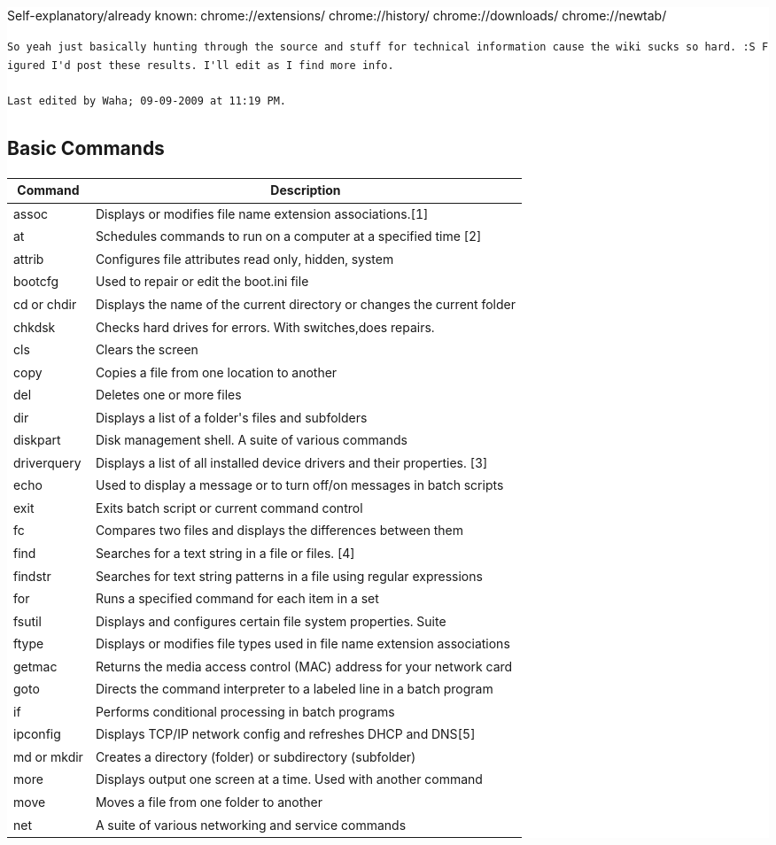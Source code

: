   Self-explanatory/already known:
  chrome://extensions/
  chrome://history/
  chrome://downloads/
  chrome://newtab/

    So yeah just basically hunting through the source and stuff for technical information cause the wiki sucks so hard. :S Figured I'd post these results. I'll edit as I find more info. 

    Last edited by Waha; 09-09-2009 at 11:19 PM. 


## Basic Commands


| Command       | Description                                                                |
| ------------- | -------------------------------------------------------------------------- |
| assoc         | Displays or modifies file name extension associations.[1]                  |
| at            | Schedules commands to run on a computer at a specified time [2]            |
| attrib        | Configures file attributes read only, hidden, system                       |
| bootcfg       | Used to repair or edit the boot.ini file                                   |
| cd or chdir   | Displays the name of the current directory or changes the current folder   |
| chkdsk        | Checks hard drives for errors. With switches,does repairs.                 |
| cls           | Clears the screen                                                          |
| copy          | Copies a file from one location to another                                 |
| del           | Deletes one or more files                                                  |
| dir           | Displays a list of a folder's files and subfolders                         |
| diskpart      | Disk management shell. A suite of various commands                         |
| driverquery   | Displays a list of all installed device drivers and their properties. [3]  |
| echo          | Used to display a message or to turn off/on messages in batch scripts      |
| exit          | Exits batch script or current command control                              |
| fc            | Compares two files and displays the differences between them               |
| find          | Searches for a text string in a file or files. [4]                         |
| findstr       | Searches for text string patterns in a file using regular expressions      |
| for           | Runs a specified command for each item in a set                            |
| fsutil        | Displays and configures certain file system properties. Suite              |
| ftype         | Displays or modifies file types used in file name extension associations   |
| getmac        | Returns the media access control (MAC) address for your network card       |
| goto          | Directs the command interpreter to a labeled line in a batch program       |
| if            | Performs conditional processing in batch programs                          |
| ipconfig      | Displays TCP/IP network config and refreshes DHCP and DNS[5]               |
| md or mkdir   | Creates a directory (folder) or subdirectory (subfolder)                   |
| more          | Displays output one screen at a time. Used with another command            |
| move          | Moves a file from one folder to another                                    |
| net           | A suite of various networking and service commands                         |